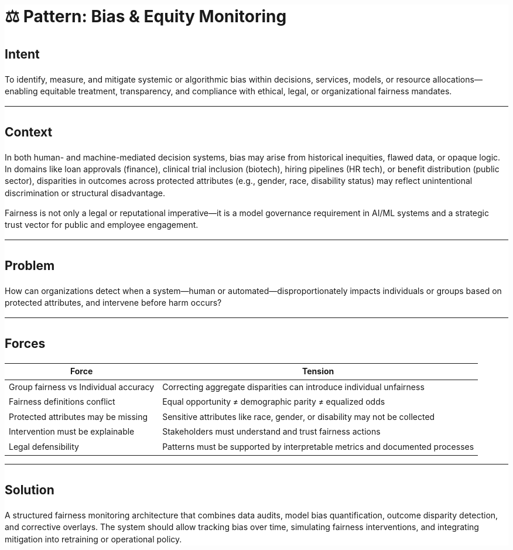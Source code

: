 # ⚖️ Pattern: Bias & Equity Monitoring

## Intent

To identify, measure, and mitigate systemic or algorithmic bias within decisions, services, models, or resource allocations—enabling equitable treatment, transparency, and compliance with ethical, legal, or organizational fairness mandates.

---

## Context

In both human- and machine-mediated decision systems, bias may arise from historical inequities, flawed data, or opaque logic. In domains like loan approvals (finance), clinical trial inclusion (biotech), hiring pipelines (HR tech), or benefit distribution (public sector), disparities in outcomes across protected attributes (e.g., gender, race, disability status) may reflect unintentional discrimination or structural disadvantage.

Fairness is not only a legal or reputational imperative—it is a model governance requirement in AI/ML systems and a strategic trust vector for public and employee engagement.

---

## Problem

How can organizations detect when a system—human or automated—disproportionately impacts individuals or groups based on protected attributes, and intervene before harm occurs?

---

## Forces

| **Force**                      | **Tension**                                                                 |
|-------------------------------|------------------------------------------------------------------------------|
| Group fairness vs Individual accuracy | Correcting aggregate disparities can introduce individual unfairness     |
| Fairness definitions conflict | Equal opportunity ≠ demographic parity ≠ equalized odds                     |
| Protected attributes may be missing | Sensitive attributes like race, gender, or disability may not be collected |
| Intervention must be explainable | Stakeholders must understand and trust fairness actions                   |
| Legal defensibility           | Patterns must be supported by interpretable metrics and documented processes |

---

## Solution

A structured fairness monitoring architecture that combines data audits, model bias quantification, outcome disparity detection, and corrective overlays. The system should allow tracking bias over time, simulating fairness interventions, and integrating mitigation into retraining or operational policy.
